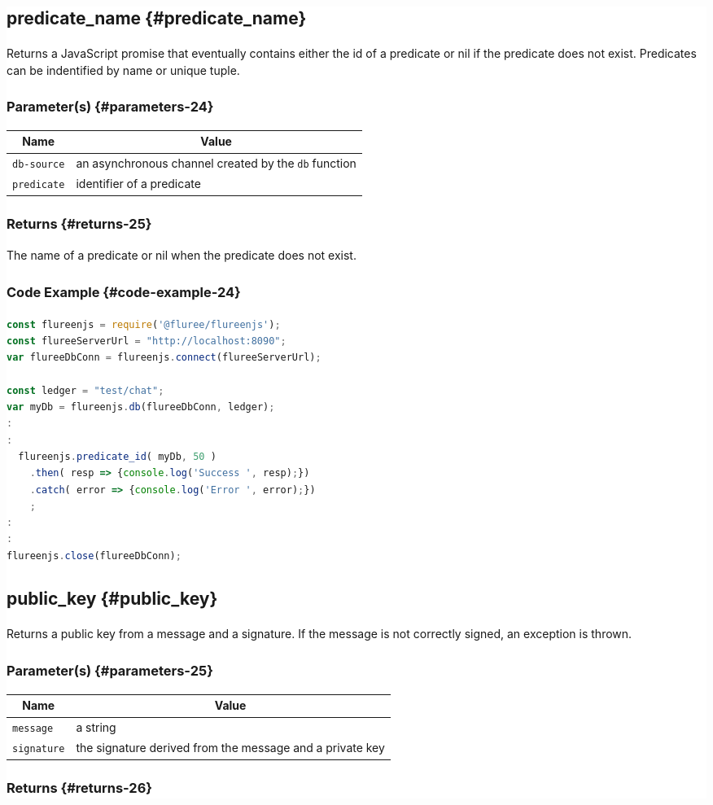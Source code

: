 ## **predicate_name** {#predicate_name}

Returns a JavaScript promise that eventually contains either the id of a predicate or nil if the predicate does not exist. Predicates can be indentified by name or unique tuple.

### Parameter(s) {#parameters-24}

| Name        | Value                                                |
| ----------- | ---------------------------------------------------- |
| `db-source` | an asynchronous channel created by the `db` function |
| `predicate` | identifier of a predicate                            |

### Returns {#returns-25}

The name of a predicate or nil when the predicate does not exist.

### Code Example {#code-example-24}

```javascript
const flureenjs = require('@fluree/flureenjs');
const flureeServerUrl = "http://localhost:8090";
var flureeDbConn = flureenjs.connect(flureeServerUrl);

const ledger = "test/chat";
var myDb = flureenjs.db(flureeDbConn, ledger);
:
:
  flureenjs.predicate_id( myDb, 50 )
    .then( resp => {console.log('Success ', resp);})
    .catch( error => {console.log('Error ', error);})
    ;
:
:
flureenjs.close(flureeDbConn);
```

## **public_key** {#public_key}

Returns a public key from a message and a signature.
If the message is not correctly signed, an exception is thrown.

### Parameter(s) {#parameters-25}

| Name        | Value                                                    |
| ----------- | -------------------------------------------------------- |
| `message`   | a string                                                 |
| `signature` | the signature derived from the message and a private key |

### Returns {#returns-26}
